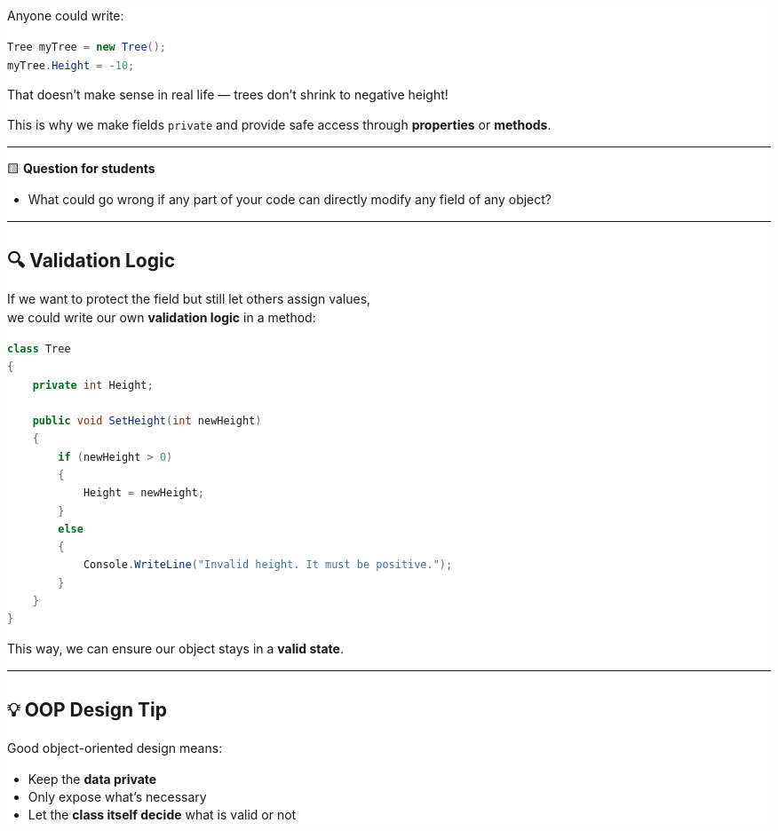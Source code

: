 Anyone could write:

```csharp
Tree myTree = new Tree();
myTree.Height = -10;

```

That doesn’t make sense in real life — trees don’t shrink to negative height!

This is why we make fields `private` and provide safe access through **properties** or **methods**.

---

🟨 **Question for students**

- What could go wrong if any part of your code can directly modify any field of any object?

---

## 🔍 Validation Logic

If we want to protect the field but still let others assign values,  
we could write our own **validation logic** in a method:

```csharp
class Tree
{
    private int Height;

    public void SetHeight(int newHeight)
    {
        if (newHeight > 0)
        {
            Height = newHeight;
        }
        else
        {
            Console.WriteLine("Invalid height. It must be positive.");
        }
    }
}

```

This way, we can ensure our object stays in a **valid state**.

---

## 💡 OOP Design Tip

Good object-oriented design means:

- Keep the **data private**
- Only expose what’s necessary
- Let the **class itself decide** what is valid or not
